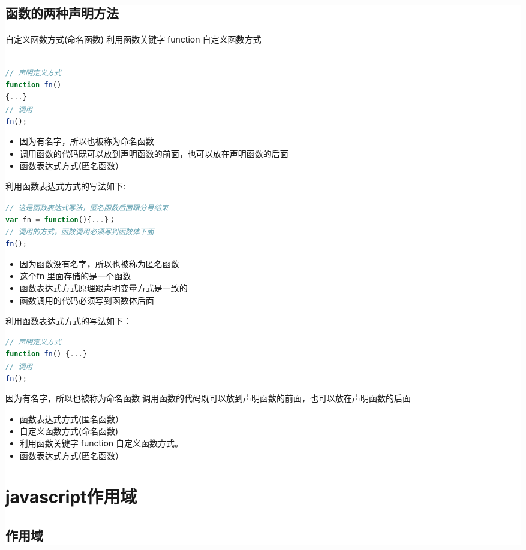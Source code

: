 

## 函数的两种声明方法

自定义函数方式(命名函数) 
利用函数关键字 function 自定义函数方式

```javascript

// 声明定义方式 
function fn()
{...} 
// 调用   
fn();  
```

- 因为有名字，所以也被称为命名函数 
- 调用函数的代码既可以放到声明函数的前面，也可以放在声明函数的后面
- 函数表达式方式(匿名函数）

 利用函数表达式方式的写法如下:

```javascript
// 这是函数表达式写法，匿名函数后面跟分号结束
var fn = function(){...}；
// 调用的方式，函数调用必须写到函数体下面 
fn();

```

- 因为函数没有名字，所以也被称为匿名函数
- 这个fn 里面存储的是一个函数 
- 函数表达式方式原理跟声明变量方式是一致的
- 函数调用的代码必须写到函数体后面

利用函数表达式方式的写法如下：

```javascript
// 声明定义方式 
function fn() {...}
// 调用 
fn(); 
```

因为有名字，所以也被称为命名函数 调用函数的代码既可以放到声明函数的前面，也可以放在声明函数的后面

-  函数表达式方式(匿名函数）
-  自定义函数方式(命名函数)
-  利用函数关键字 function 自定义函数方式。
-  函数表达式方式(匿名函数）




# javascript作用域

## 作用域
